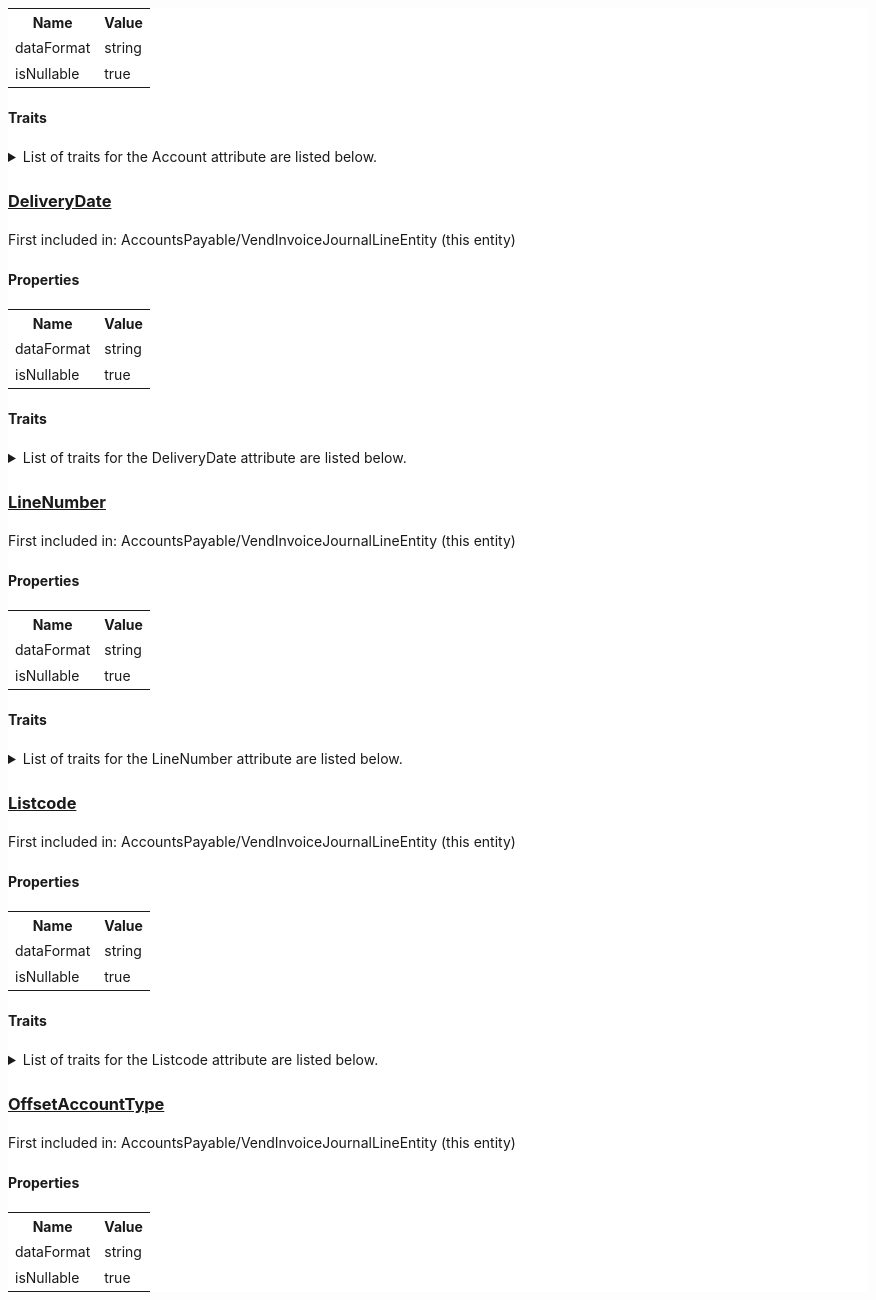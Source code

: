 <table><tr><th>Name</th><th>Value</th></tr><tr><td>dataFormat</td><td>string</td></tr><tr><td>isNullable</td><td>true</td></tr></table>

#### Traits

<details><summary>List of traits for the Account attribute are listed below.</summary></details>

### <a href=#DeliveryDate name="DeliveryDate">DeliveryDate</a>

First included in: AccountsPayable/VendInvoiceJournalLineEntity (this entity)  

#### Properties

<table><tr><th>Name</th><th>Value</th></tr><tr><td>dataFormat</td><td>string</td></tr><tr><td>isNullable</td><td>true</td></tr></table>

#### Traits

<details><summary>List of traits for the DeliveryDate attribute are listed below.</summary></details>

### <a href=#LineNumber name="LineNumber">LineNumber</a>

First included in: AccountsPayable/VendInvoiceJournalLineEntity (this entity)  

#### Properties

<table><tr><th>Name</th><th>Value</th></tr><tr><td>dataFormat</td><td>string</td></tr><tr><td>isNullable</td><td>true</td></tr></table>

#### Traits

<details><summary>List of traits for the LineNumber attribute are listed below.</summary></details>

### <a href=#Listcode name="Listcode">Listcode</a>

First included in: AccountsPayable/VendInvoiceJournalLineEntity (this entity)  

#### Properties

<table><tr><th>Name</th><th>Value</th></tr><tr><td>dataFormat</td><td>string</td></tr><tr><td>isNullable</td><td>true</td></tr></table>

#### Traits

<details><summary>List of traits for the Listcode attribute are listed below.</summary></details>

### <a href=#OffsetAccountType name="OffsetAccountType">OffsetAccountType</a>

First included in: AccountsPayable/VendInvoiceJournalLineEntity (this entity)  

#### Properties

<table><tr><th>Name</th><th>Value</th></tr><tr><td>dataFormat</td><td>string</td></tr><tr><td>isNullable</td><td>true</td></tr></table>
